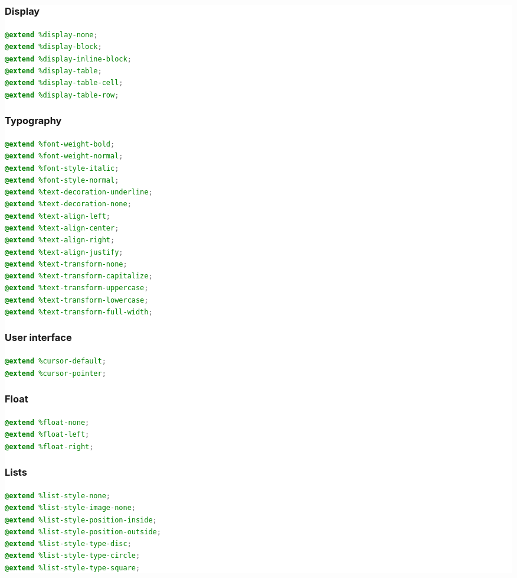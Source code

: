 
### Display
~~~ scss
@extend %display-none;
@extend %display-block;
@extend %display-inline-block;
@extend %display-table;
@extend %display-table-cell;
@extend %display-table-row;
~~~


### Typography
~~~ scss
@extend %font-weight-bold;
@extend %font-weight-normal;
@extend %font-style-italic;
@extend %font-style-normal;
@extend %text-decoration-underline;
@extend %text-decoration-none;
@extend %text-align-left;
@extend %text-align-center;
@extend %text-align-right;
@extend %text-align-justify;
@extend %text-transform-none;
@extend %text-transform-capitalize;
@extend %text-transform-uppercase;
@extend %text-transform-lowercase;
@extend %text-transform-full-width;
~~~


### User interface
~~~ scss
@extend %cursor-default;
@extend %cursor-pointer;
~~~


### Float
~~~ scss
@extend %float-none;
@extend %float-left;
@extend %float-right;
~~~


### Lists
~~~ scss
@extend %list-style-none;
@extend %list-style-image-none;
@extend %list-style-position-inside;
@extend %list-style-position-outside;
@extend %list-style-type-disc;
@extend %list-style-type-circle;
@extend %list-style-type-square;
~~~
